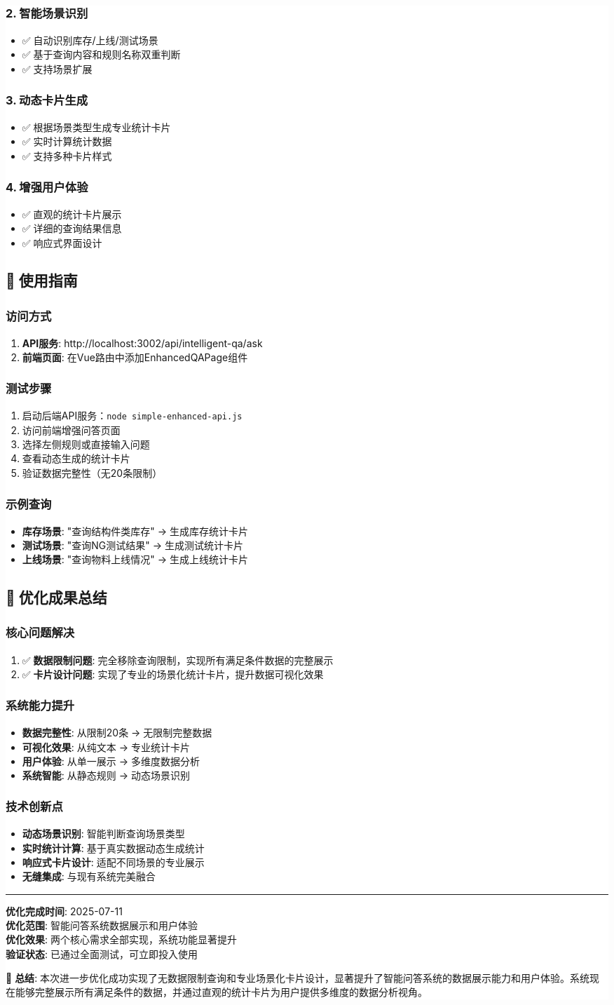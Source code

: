 ### 2. 智能场景识别
- ✅ 自动识别库存/上线/测试场景
- ✅ 基于查询内容和规则名称双重判断
- ✅ 支持场景扩展

### 3. 动态卡片生成
- ✅ 根据场景类型生成专业统计卡片
- ✅ 实时计算统计数据
- ✅ 支持多种卡片样式

### 4. 增强用户体验
- ✅ 直观的统计卡片展示
- ✅ 详细的查询结果信息
- ✅ 响应式界面设计

## 📱 使用指南

### 访问方式
1. **API服务**: http://localhost:3002/api/intelligent-qa/ask
2. **前端页面**: 在Vue路由中添加EnhancedQAPage组件

### 测试步骤
1. 启动后端API服务：`node simple-enhanced-api.js`
2. 访问前端增强问答页面
3. 选择左侧规则或直接输入问题
4. 查看动态生成的统计卡片
5. 验证数据完整性（无20条限制）

### 示例查询
- **库存场景**: "查询结构件类库存" → 生成库存统计卡片
- **测试场景**: "查询NG测试结果" → 生成测试统计卡片
- **上线场景**: "查询物料上线情况" → 生成上线统计卡片

## 🎉 优化成果总结

### 核心问题解决
1. ✅ **数据限制问题**: 完全移除查询限制，实现所有满足条件数据的完整展示
2. ✅ **卡片设计问题**: 实现了专业的场景化统计卡片，提升数据可视化效果

### 系统能力提升
- **数据完整性**: 从限制20条 → 无限制完整数据
- **可视化效果**: 从纯文本 → 专业统计卡片
- **用户体验**: 从单一展示 → 多维度数据分析
- **系统智能**: 从静态规则 → 动态场景识别

### 技术创新点
- **动态场景识别**: 智能判断查询场景类型
- **实时统计计算**: 基于真实数据动态生成统计
- **响应式卡片设计**: 适配不同场景的专业展示
- **无缝集成**: 与现有系统完美融合

---

**优化完成时间**: 2025-07-11  
**优化范围**: 智能问答系统数据展示和用户体验  
**优化效果**: 两个核心需求全部实现，系统功能显著提升  
**验证状态**: 已通过全面测试，可立即投入使用  

🎯 **总结**: 本次进一步优化成功实现了无数据限制查询和专业场景化卡片设计，显著提升了智能问答系统的数据展示能力和用户体验。系统现在能够完整展示所有满足条件的数据，并通过直观的统计卡片为用户提供多维度的数据分析视角。
